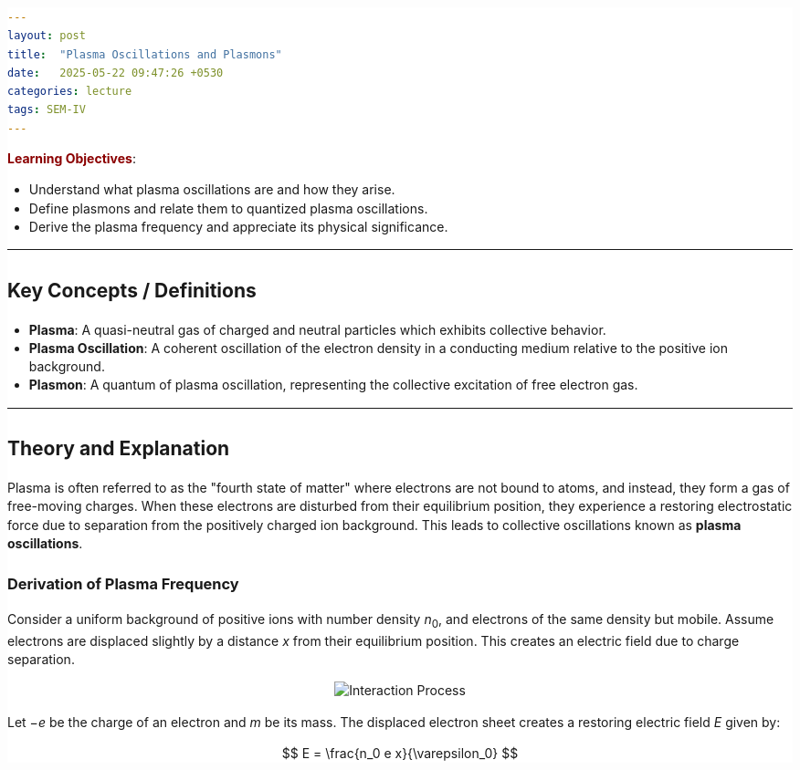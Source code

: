 ```yaml
---
layout: post
title:  "Plasma Oscillations and Plasmons"
date:   2025-05-22 09:47:26 +0530
categories: lecture
tags: SEM-IV
---
```

<span style="color:darkred">**Learning Objectives**</span>:

- Understand what plasma oscillations are and how they arise.  
- Define plasmons and relate them to quantized plasma oscillations.  
- Derive the plasma frequency and appreciate its physical significance.

---

## **Key Concepts / Definitions**
- **Plasma**: A quasi-neutral gas of charged and neutral particles which exhibits collective behavior.
- **Plasma Oscillation**: A coherent oscillation of the electron density in a conducting medium relative to the positive ion background.
- **Plasmon**: A quantum of plasma oscillation, representing the collective excitation of free electron gas.

---

## **Theory and Explanation**

Plasma is often referred to as the "fourth state of matter" where electrons are not bound to atoms, and instead, they form a gas of free-moving charges. When these electrons are disturbed from their equilibrium position, they experience a restoring electrostatic force due to separation from the positively charged ion background. This leads to collective oscillations known as **plasma oscillations**.

### Derivation of Plasma Frequency

Consider a uniform background of positive ions with number density $n_0$, and electrons of the same density but mobile. Assume electrons are displaced slightly by a distance $x$ from their equilibrium position. This creates an electric field due to charge separation.

<div style="text-align: center;">
  <img src="/SKMU/assets/images/Lecture/plasma-oscillation.png" alt="Interaction Process" class="my-custom-class" style="max-width:80%; height:50%;">
</div>

Let $-e$ be the charge of an electron and $m$ be its mass. The displaced electron sheet creates a restoring electric field $E$ given by:

$$
E = \frac{n_0 e x}{\varepsilon_0}
$$

